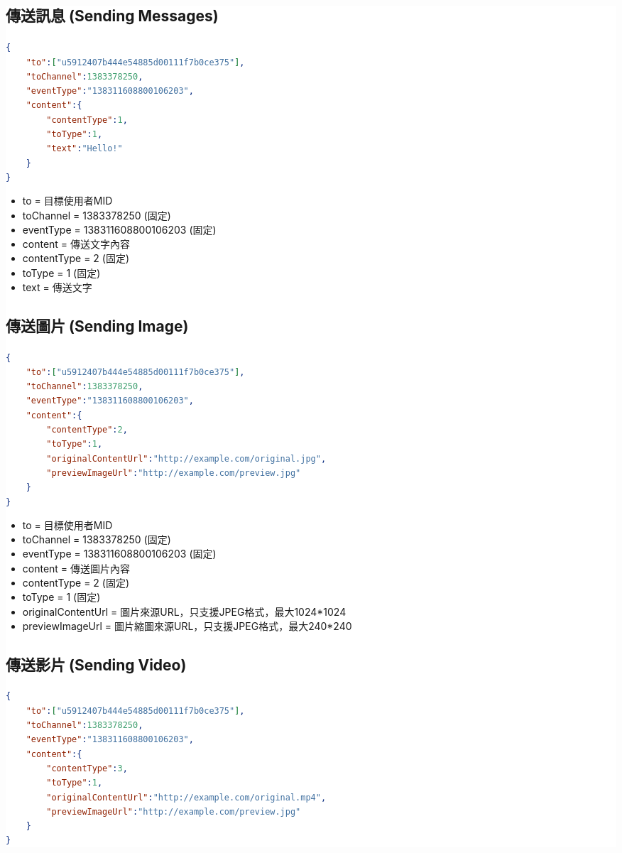 ## 傳送訊息 (Sending Messages)
```json
{
    "to":["u5912407b444e54885d00111f7b0ce375"],
    "toChannel":1383378250,
    "eventType":"138311608800106203",
    "content":{
        "contentType":1,
        "toType":1,
        "text":"Hello!"
    }
}
```

- to = 目標使用者MID
- toChannel = 1383378250 (固定)
- eventType = 138311608800106203 (固定)
- content = 傳送文字內容
- contentType = 2 (固定)
- toType = 1 (固定)
- text = 傳送文字

## 傳送圖片 (Sending Image)
```json
{
    "to":["u5912407b444e54885d00111f7b0ce375"],
    "toChannel":1383378250,
    "eventType":"138311608800106203",
    "content":{
        "contentType":2,
        "toType":1,
        "originalContentUrl":"http://example.com/original.jpg",
        "previewImageUrl":"http://example.com/preview.jpg"
    }
}
```

- to = 目標使用者MID
- toChannel = 1383378250 (固定)
- eventType = 138311608800106203 (固定)
- content = 傳送圖片內容
- contentType = 2 (固定)
- toType = 1 (固定)
- originalContentUrl = 圖片來源URL，只支援JPEG格式，最大1024*1024
- previewImageUrl = 圖片縮圖來源URL，只支援JPEG格式，最大240*240

## 傳送影片 (Sending Video)
```json
{
    "to":["u5912407b444e54885d00111f7b0ce375"],
    "toChannel":1383378250,
    "eventType":"138311608800106203",
    "content":{
        "contentType":3,
        "toType":1,
        "originalContentUrl":"http://example.com/original.mp4",
        "previewImageUrl":"http://example.com/preview.jpg"
    }
}
```
